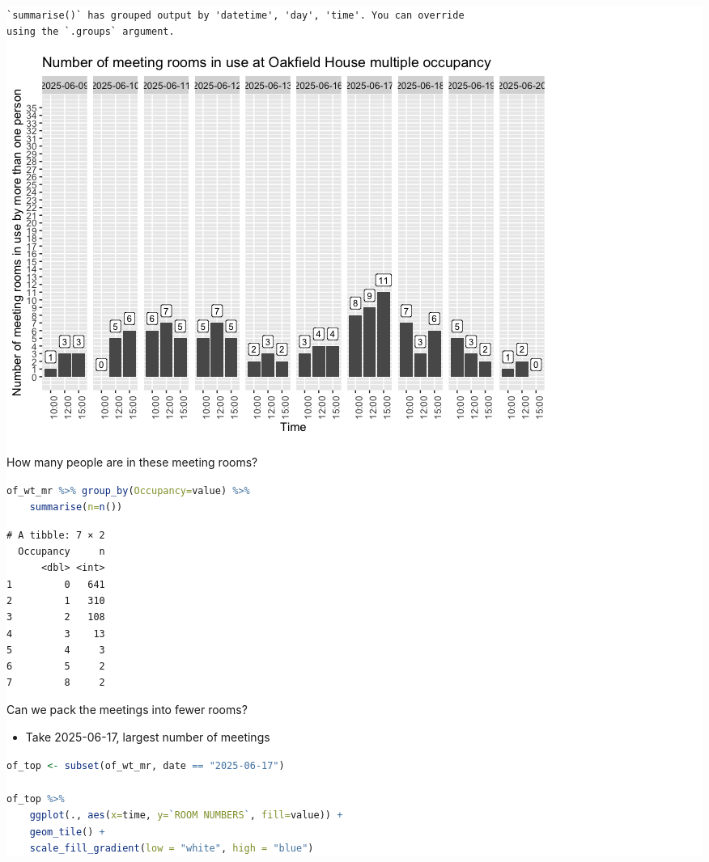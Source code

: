     `summarise()` has grouped output by 'datetime', 'day', 'time'. You can override
    using the `.groups` argument.

![](analysis_files/figure-commonmark/unnamed-chunk-9-1.png)

How many people are in these meeting rooms?

``` r
of_wt_mr %>% group_by(Occupancy=value) %>%
    summarise(n=n())
```

    # A tibble: 7 × 2
      Occupancy     n
          <dbl> <int>
    1         0   641
    2         1   310
    3         2   108
    4         3    13
    5         4     3
    6         5     2
    7         8     2

Can we pack the meetings into fewer rooms?

- Take 2025-06-17, largest number of meetings

``` r
of_top <- subset(of_wt_mr, date == "2025-06-17")

of_top %>%
    ggplot(., aes(x=time, y=`ROOM NUMBERS`, fill=value)) +
    geom_tile() +
    scale_fill_gradient(low = "white", high = "blue")
```
